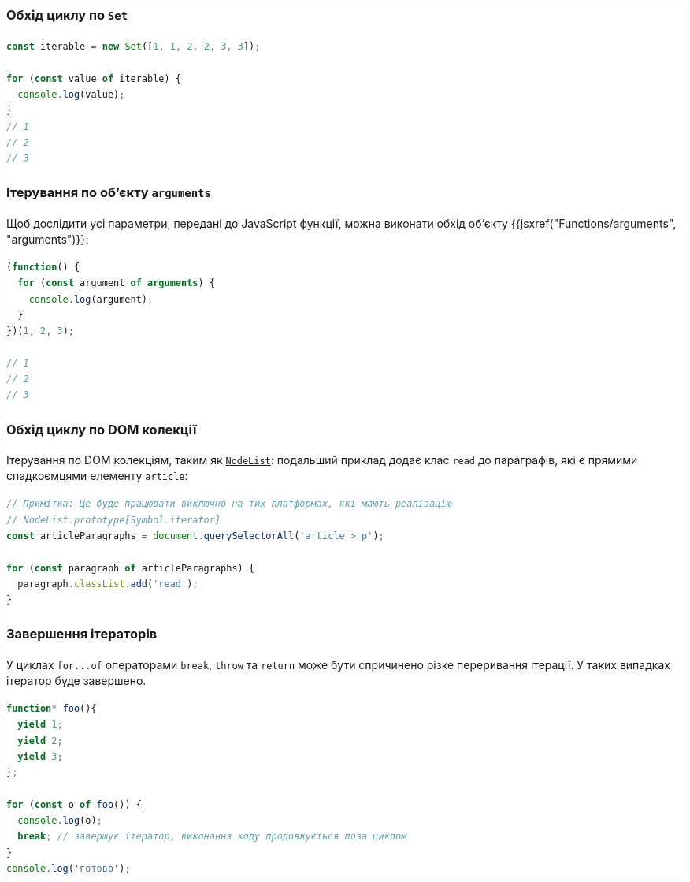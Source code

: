 ### Обхід циклу по `Set`

```js
const iterable = new Set([1, 1, 2, 2, 3, 3]);

for (const value of iterable) {
  console.log(value);
}
// 1
// 2
// 3
```

### Ітерування по обʼєкту `arguments`

Щоб дослідити усі параметри, передані до JavaScript функції, можна виконати обхід об‘єкту {{jsxref("Functions/arguments", "arguments")}}:

```js
(function() {
  for (const argument of arguments) {
    console.log(argument);
  }
})(1, 2, 3);

// 1
// 2
// 3
```

### Обхід циклу по DOM колекції

Ітерування по DOM колекціям, таким як [`NodeList`](/en-US/docs/Web/API/NodeList): подальший приклад додає клас `read` до параграфів, які є прямими спадкоємцями елементу `article`:

```js
// Примітка: Це буде працювати виключно на тих платформах, які мають реалізацію 
// NodeList.prototype[Symbol.iterator]
const articleParagraphs = document.querySelectorAll('article > p');

for (const paragraph of articleParagraphs) {
  paragraph.classList.add('read');
}
```

### Завершення ітераторів

У циклах `for...of` операторами `break`, `throw` та `return` може бути спричинено різке переривання ітерації. У таких випадках ітератор буде завершено.

```js
function* foo(){
  yield 1;
  yield 2;
  yield 3;
};

for (const o of foo()) {
  console.log(o);
  break; // завершує ітератор, виконання коду продовжується поза циклом
}
console.log('готово');
```
